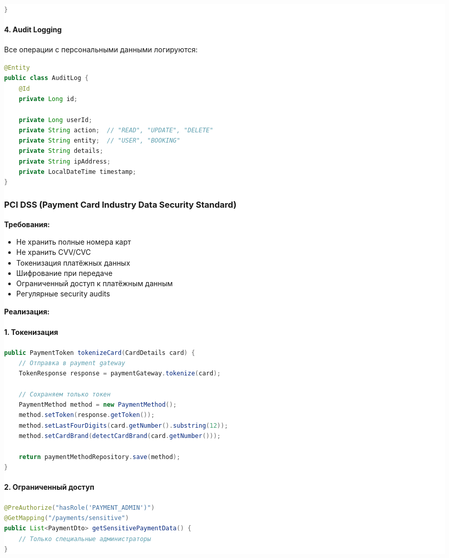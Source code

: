 ```java
}
```

#### 4. Audit Logging

Все операции с персональными данными логируются:

```java
@Entity
public class AuditLog {
    @Id
    private Long id;
    
    private Long userId;
    private String action;  // "READ", "UPDATE", "DELETE"
    private String entity;  // "USER", "BOOKING"
    private String details;
    private String ipAddress;
    private LocalDateTime timestamp;
}
```

### PCI DSS (Payment Card Industry Data Security Standard)

**Требования:**
- Не хранить полные номера карт
- Не хранить CVV/CVC
- Токенизация платёжных данных
- Шифрование при передаче
- Ограниченный доступ к платёжным данным
- Регулярные security audits

**Реализация:**

#### 1. Токенизация

```java
public PaymentToken tokenizeCard(CardDetails card) {
    // Отправка в payment gateway
    TokenResponse response = paymentGateway.tokenize(card);
    
    // Сохраняем только токен
    PaymentMethod method = new PaymentMethod();
    method.setToken(response.getToken());
    method.setLastFourDigits(card.getNumber().substring(12));
    method.setCardBrand(detectCardBrand(card.getNumber()));
    
    return paymentMethodRepository.save(method);
}
```

#### 2. Ограниченный доступ

```java
@PreAuthorize("hasRole('PAYMENT_ADMIN')")
@GetMapping("/payments/sensitive")
public List<PaymentDto> getSensitivePaymentData() {
    // Только специальные администраторы
}
```
